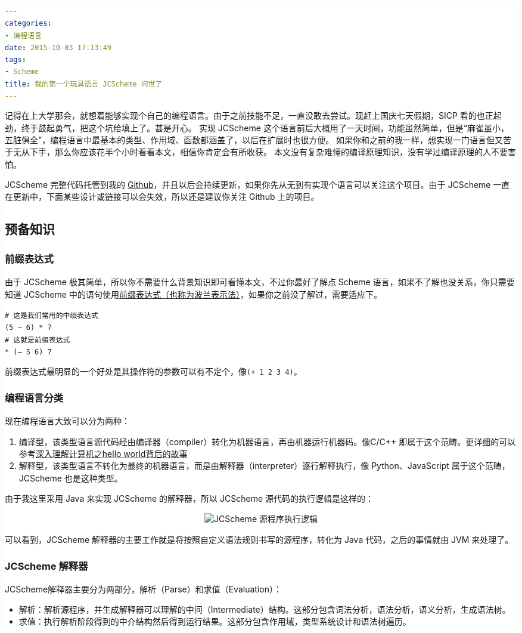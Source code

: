```yaml
---
categories:
- 编程语言
date: 2015-10-03 17:13:49
tags:
- Scheme
title: 我的第一个玩具语言 JCScheme 问世了
---
```


记得在上大学那会，就想着能够实现个自己的编程语言。由于之前技能不足，一直没敢去尝试。现赶上国庆七天假期，SICP 看的也正起劲，终于鼓起勇气，把这个坑给填上了。甚是开心。
实现 JCScheme 这个语言前后大概用了一天时间，功能虽然简单，但是“麻雀虽小，五脏俱全”，编程语言中最基本的类型、作用域、函数都涵盖了，以后在扩展时也很方便。
如果你和之前的我一样，想实现一门语言但又苦于无从下手，那么你应该花半个小时看看本文，相信你肯定会有所收获。
本文没有复杂难懂的编译原理知识，没有学过编译原理的人不要害怕。

JCScheme 完整代码托管到我的 [Github](https://github.com/jiacai2050/JCScheme)，并且以后会持续更新，如果你先从无到有实现个语言可以关注这个项目。由于 JCScheme 一直在更新中，下面某些设计或链接可以会失效，所以还是建议你关注  Github 上的项目。

## 预备知识

### 前缀表达式
由于 JCScheme 极其简单，所以你不需要什么背景知识即可看懂本文，不过你最好了解点 Scheme 语言，如果不了解也没关系，你只需要知道 JCScheme 中的语句使用[前缀表达式（也称为波兰表示法）](https://zh.wikipedia.org/zh/%E6%B3%A2%E5%85%B0%E8%A1%A8%E7%A4%BA%E6%B3%95)，如果你之前没了解过，需要适应下。
```
# 这是我们常用的中缀表达式
(5 − 6) * 7
# 这就是前缀表达式
* (− 5 6) 7
```
前缀表达式最明显的一个好处是其操作符的参数可以有不定个，像`(+ 1 2 3 4)`。

### 编程语言分类
现在编程语言大致可以分为两种：
1. 编译型，该类型语言源代码经由编译器（compiler）转化为机器语言，再由机器运行机器码。像C/C++ 即属于这个范畴。更详细的可以参考[深入理解计算机之hello world背后的故事](http://segmentfault.com/a/1190000003814221)
2. 解释型，该类型语言不转化为最终的机器语言，而是由解释器（interpreter）逐行解释执行，像 Python、JavaScript 属于这个范畴， JCScheme 也是这种类型。

由于我这里采用 Java 来实现 JCScheme 的解释器，所以 JCScheme 源代码的执行逻辑是这样的：
<center>
    <img src="https://img.alicdn.com/imgextra/i2/581166664/TB2548UfVXXXXXiXXXXXXXXXXXX_!!581166664.png" alt="JCScheme 源程序执行逻辑"/>
</center>

可以看到，JCScheme 解释器的主要工作就是将按照自定义语法规则书写的源程序，转化为 Java 代码，之后的事情就由 JVM 来处理了。


### JCScheme 解释器

JCScheme解释器主要分为两部分，解析（Parse）和求值（Evaluation）：

- 解析：解析源程序，并生成解释器可以理解的中间（Intermediate）结构。这部分包含词法分析，语法分析，语义分析，生成语法树。
- 求值：执行解析阶段得到的中介结构然后得到运行结果。这部分包含作用域，类型系统设计和语法树遍历。
